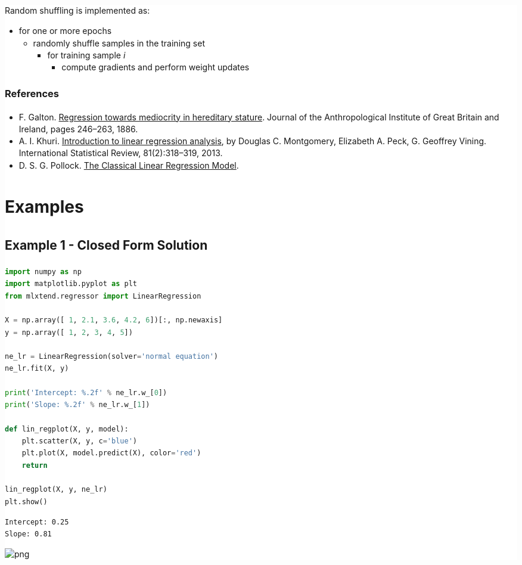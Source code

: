 Random shuffling is implemented as:

- for one or more epochs
    - randomly shuffle samples in the training set
        - for training sample *i*
            - compute gradients and perform weight updates

### References


- F. Galton. [Regression towards mediocrity in hereditary stature](http://www.jstor.org/stable/2841583). Journal of the Anthropological Institute of Great Britain and Ireland, pages 246–263, 1886.
- A. I. Khuri. [Introduction to linear regression analysis](http://onlinelibrary.wiley.com/doi/10.1111/insr.12020_10/abstract), by Douglas C. Montgomery, Elizabeth A. Peck, G. Geoffrey Vining. International Statistical Review, 81(2):318–319, 2013.
- D. S. G. Pollock. [The Classical Linear Regression Model](http://www.le.ac.uk/users/dsgp1/COURSES/MESOMET/ECMETXT/06mesmet.pdf).

# Examples

## Example 1 - Closed Form Solution


```python
import numpy as np
import matplotlib.pyplot as plt
from mlxtend.regressor import LinearRegression

X = np.array([ 1, 2.1, 3.6, 4.2, 6])[:, np.newaxis]
y = np.array([ 1, 2, 3, 4, 5])

ne_lr = LinearRegression(solver='normal equation')
ne_lr.fit(X, y)

print('Intercept: %.2f' % ne_lr.w_[0])
print('Slope: %.2f' % ne_lr.w_[1])

def lin_regplot(X, y, model):
    plt.scatter(X, y, c='blue')
    plt.plot(X, model.predict(X), color='red')    
    return

lin_regplot(X, y, ne_lr)
plt.show()
```

    Intercept: 0.25
    Slope: 0.81



![png](LinearRegression_files/LinearRegression_17_1.png)

